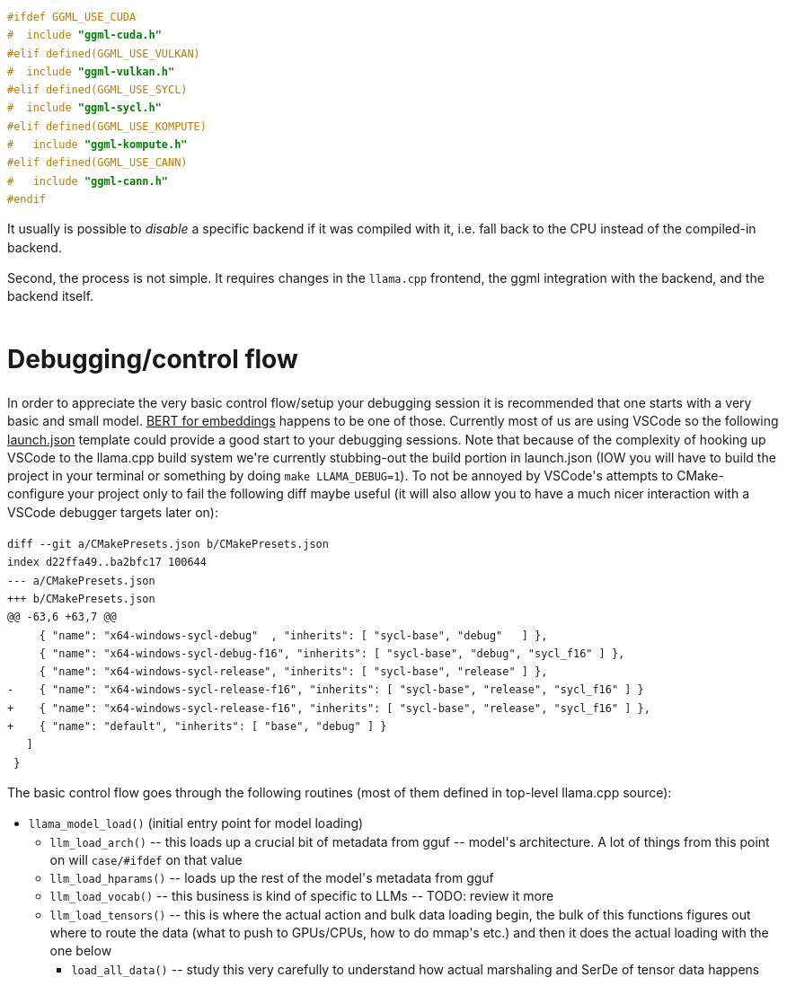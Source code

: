 ```c
#ifdef GGML_USE_CUDA
#  include "ggml-cuda.h"
#elif defined(GGML_USE_VULKAN)
#  include "ggml-vulkan.h"
#elif defined(GGML_USE_SYCL)
#  include "ggml-sycl.h"
#elif defined(GGML_USE_KOMPUTE)
#   include "ggml-kompute.h"
#elif defined(GGML_USE_CANN)
#   include "ggml-cann.h"
#endif
```

It usually is possible to _disable_ a specific backend if it was compiled with it, i.e. fall back to the CPU instead
of the compiled-in backend.

Second, the process is not simple. It requires changes in the `llama.cpp` frontend, the ggml integration with the backend,
and the backend itself.

# Debugging/control flow

In order to appreciate the very basic control flow/setup your debugging session it is recommended that one starts with a very basic and small model. [BERT for embeddings](https://github.com/aifoundry-org/.github/tree/main/bits-n-bytes) happens to be one of those. Currently most of us are using VSCode so the following [launch.json](https://github.com/aifoundry-org/.github/blob/main/bits-n-bytes/launch.json) template could provide a good start to your debugging sessions. Note that because of the complexity of hooking up VSCode to the llama.cpp build system we're currently stubbing-out the build portion in launch.json (IOW you will have to build the project in your terminal or something by doing `make LLAMA_DEBUG=1`). To not be annoyed by VSCode's attempts to CMake-configure your project only to fail the following diff maybe useful (it will also allow you to have a much nicer interaction with a VSCode debugger targets later on):
```
diff --git a/CMakePresets.json b/CMakePresets.json
index d22ffa49..ba2bfc17 100644
--- a/CMakePresets.json
+++ b/CMakePresets.json
@@ -63,6 +63,7 @@
     { "name": "x64-windows-sycl-debug"  , "inherits": [ "sycl-base", "debug"   ] },
     { "name": "x64-windows-sycl-debug-f16", "inherits": [ "sycl-base", "debug", "sycl_f16" ] },
     { "name": "x64-windows-sycl-release", "inherits": [ "sycl-base", "release" ] },
-    { "name": "x64-windows-sycl-release-f16", "inherits": [ "sycl-base", "release", "sycl_f16" ] }
+    { "name": "x64-windows-sycl-release-f16", "inherits": [ "sycl-base", "release", "sycl_f16" ] },
+    { "name": "default", "inherits": [ "base", "debug" ] }
   ]
 }
```

The basic control flow goes through the following routines (most of them defined in top-level llama.cpp source):
   * `llama_model_load()` (initial entry point for model loading)
       * `llm_load_arch()` -- this loads up a crucial bit of metadata from gguf -- model's architecture. A lot of things from this point on will `case/#ifdef` on that value
       * `llm_load_hparams()` -- loads up the rest of the model's metadata from gguf
       * `llm_load_vocab()` -- this business is kind of specific to LLMs -- TODO: review it more
       * `llm_load_tensors()` -- this is where the actual action and bulk data loading begin, the bulk of this functions figures out where to route the data (what to push to GPUs/CPUs, how to do mmap's etc.) and then it does the actual loading with the one below
           * `load_all_data()` -- study this very carefully to understand how actual marshaling and SerDe of tensor data happens

